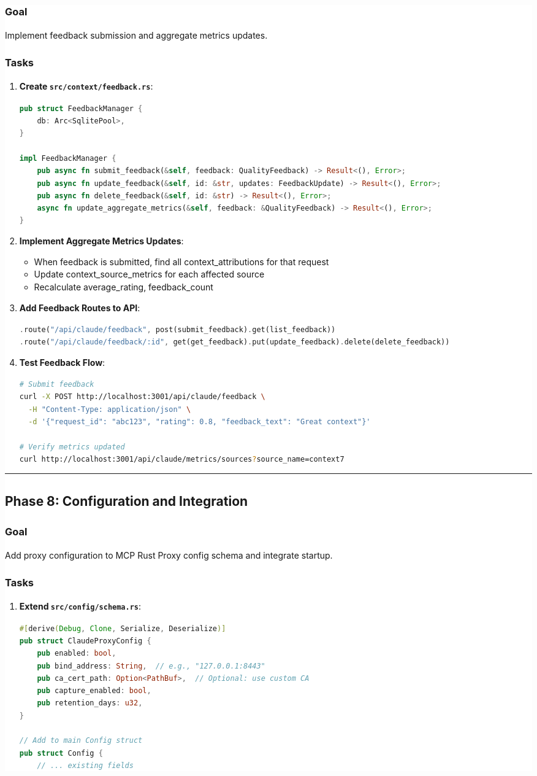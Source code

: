 ### Goal
Implement feedback submission and aggregate metrics updates.

### Tasks

1. **Create `src/context/feedback.rs`**:
   ```rust
   pub struct FeedbackManager {
       db: Arc<SqlitePool>,
   }

   impl FeedbackManager {
       pub async fn submit_feedback(&self, feedback: QualityFeedback) -> Result<(), Error>;
       pub async fn update_feedback(&self, id: &str, updates: FeedbackUpdate) -> Result<(), Error>;
       pub async fn delete_feedback(&self, id: &str) -> Result<(), Error>;
       async fn update_aggregate_metrics(&self, feedback: &QualityFeedback) -> Result<(), Error>;
   }
   ```

2. **Implement Aggregate Metrics Updates**:
   - When feedback is submitted, find all context_attributions for that request
   - Update context_source_metrics for each affected source
   - Recalculate average_rating, feedback_count

3. **Add Feedback Routes to API**:
   ```rust
   .route("/api/claude/feedback", post(submit_feedback).get(list_feedback))
   .route("/api/claude/feedback/:id", get(get_feedback).put(update_feedback).delete(delete_feedback))
   ```

4. **Test Feedback Flow**:
   ```bash
   # Submit feedback
   curl -X POST http://localhost:3001/api/claude/feedback \
     -H "Content-Type: application/json" \
     -d '{"request_id": "abc123", "rating": 0.8, "feedback_text": "Great context"}'

   # Verify metrics updated
   curl http://localhost:3001/api/claude/metrics/sources?source_name=context7
   ```

---

## Phase 8: Configuration and Integration

### Goal
Add proxy configuration to MCP Rust Proxy config schema and integrate startup.

### Tasks

1. **Extend `src/config/schema.rs`**:
   ```rust
   #[derive(Debug, Clone, Serialize, Deserialize)]
   pub struct ClaudeProxyConfig {
       pub enabled: bool,
       pub bind_address: String,  // e.g., "127.0.0.1:8443"
       pub ca_cert_path: Option<PathBuf>,  // Optional: use custom CA
       pub capture_enabled: bool,
       pub retention_days: u32,
   }

   // Add to main Config struct
   pub struct Config {
       // ... existing fields
   ```